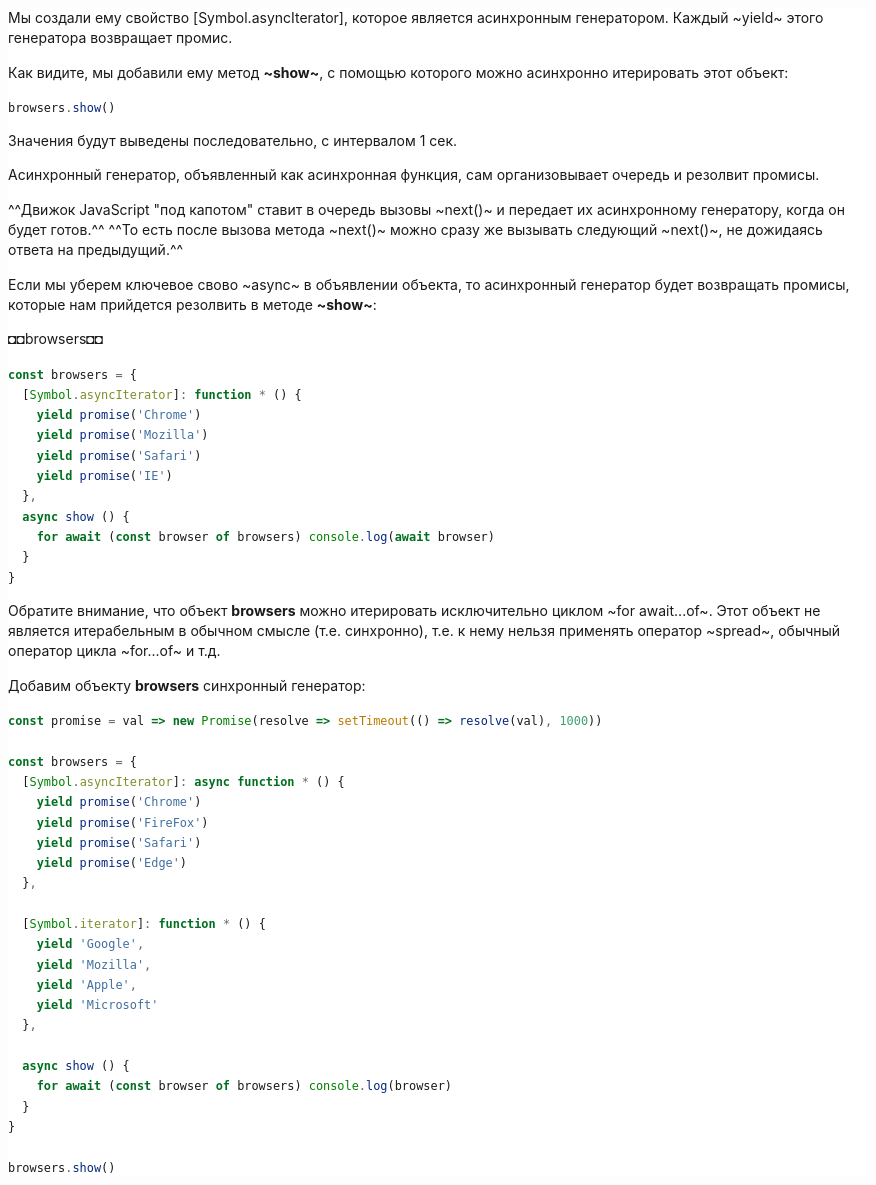 Мы создали ему свойство [Symbol.asyncIterator], которое является асинхронным генератором.
Каждый ~yield~ этого генератора возвращает промис.

Как видите, мы добавили ему метод **~show~**, с помощью которого можно асинхронно итерировать этот объект:

~~~js
browsers.show()
~~~

Значения будут выведены последовательно, с интервалом 1 сек.

Асинхронный генератор, объявленный как асинхронная функция, сам организовывает очередь и резолвит промисы.

^^Движок JavaScript "под капотом" ставит в очередь вызовы ~next()~ и передает их асинхронному генератору, когда он будет готов.^^
^^То есть после вызова метода ~next()~ можно сразу же вызывать следующий ~next()~, не дожидаясь ответа на предыдущий.^^


Если мы уберем ключевое свово ~async~ в объявлении объекта, то асинхронный генератор будет возвращать промисы, которые нам прийдется резолвить в методе **~show~**:

◘◘browsers◘◘
~~~js
const browsers = {
  [Symbol.asyncIterator]: function * () {
    yield promise('Chrome')
    yield promise('Mozilla')
    yield promise('Safari')
    yield promise('IE')
  },
  async show () {
    for await (const browser of browsers) console.log(await browser)
  }
}
~~~

Обратите внимание, что объект **browsers** можно итерировать исключительно циклом ~for await...of~.
Этот объект не является итерабельным в обычном смысле (т.е. синхронно),
т.е. к нему нельзя применять оператор ~spread~, обычный оператор цикла ~for...of~ и т.д.

Добавим объекту **browsers** синхронный генератор:

~~~js
const promise = val => new Promise(resolve => setTimeout(() => resolve(val), 1000))

const browsers = {
  [Symbol.asyncIterator]: async function * () {
    yield promise('Chrome')
    yield promise('FireFox')
    yield promise('Safari')
    yield promise('Edge')
  },

  [Symbol.iterator]: function * () {
    yield 'Google',
    yield 'Mozilla',
    yield 'Apple',
    yield 'Microsoft'
  },

  async show () {
    for await (const browser of browsers) console.log(browser)
  }
}

browsers.show()
~~~